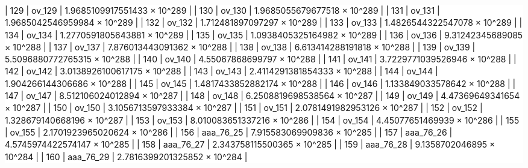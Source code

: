 | 129 | ov_129 | 1.9685109917551433 × 10^289 |
| 130 | ov_130 | 1.9685055679677518 × 10^289 |
| 131 | ov_131 | 1.9685042546959984 × 10^289 |
| 132 | ov_132 | 1.712481897097297 × 10^289 |
| 133 | ov_133 | 1.4826544322547078 × 10^289 |
| 134 | ov_134 | 1.2770591805643881 × 10^289 |
| 135 | ov_135 | 1.0938405325164982 × 10^289 |
| 136 | ov_136 | 9.31242345689085 × 10^288 |
| 137 | ov_137 | 7.876013443091362 × 10^288 |
| 138 | ov_138 | 6.613414288191818 × 10^288 |
| 139 | ov_139 | 5.5096880772765315 × 10^288 |
| 140 | ov_140 | 4.55067868699797 × 10^288 |
| 141 | ov_141 | 3.7229771039526946 × 10^288 |
| 142 | ov_142 | 3.0138926100617175 × 10^288 |
| 143 | ov_143 | 2.4114291381854333 × 10^288 |
| 144 | ov_144 | 1.904266144306686 × 10^288 |
| 145 | ov_145 | 1.4817433852882174 × 10^288 |
| 146 | ov_146 | 1.133849033578642 × 10^288 |
| 147 | ov_147 | 8.512106024012894 × 10^287 |
| 148 | ov_148 | 6.2508819698538564 × 10^287 |
| 149 | ov_149 | 4.47369649341654 × 10^287 |
| 150 | ov_150 | 3.1056713597933384 × 10^287 |
| 151 | ov_151 | 2.0781491982953126 × 10^287 |
| 152 | ov_152 | 1.328679140668196 × 10^287 |
| 153 | ov_153 | 8.010083651337216 × 10^286 |
| 154 | ov_154 | 4.45077651469939 × 10^286 |
| 155 | ov_155 | 2.1701923965020624 × 10^286 |
| 156 | aaa_76_25 | 7.915583069909836 × 10^285 |
| 157 | aaa_76_26 | 4.5745974422574147 × 10^285 |
| 158 | aaa_76_27 | 2.343758115500365 × 10^285 |
| 159 | aaa_76_28 | 9.1358702046895 × 10^284 |
| 160 | aaa_76_29 | 2.7816399201325852 × 10^284 |
